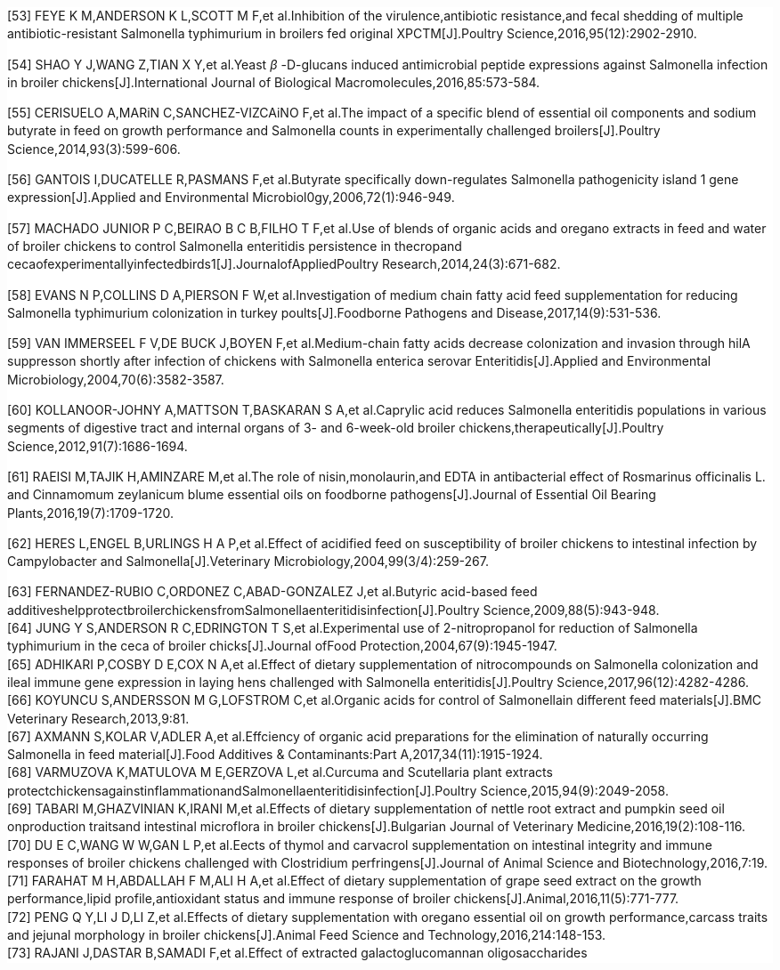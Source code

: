 [53] FEYE K M,ANDERSON K L,SCOTT M F,et al.Inhibition of the virulence,antibiotic resistance,and fecal shedding of multiple antibiotic-resistant Salmonella typhimurium in broilers fed original XPCTM[J].Poultry Science,2016,95(12):2902-2910.

[54] SHAO Y J,WANG Z,TIAN X Y,et al.Yeast $\beta$ -D-glucans induced antimicrobial peptide expressions against Salmonella infection in broiler chickens[J].International Journal of Biological Macromolecules,2016,85:573-584.

[55] CERISUELO A,MARiN C,SANCHEZ-VIZCAiNO F,et al.The impact of a specific blend of essential oil components and sodium butyrate in feed on growth performance and Salmonella counts in experimentally challenged broilers[J].Poultry Science,2014,93(3):599-606.

[56] GANTOIS I,DUCATELLE R,PASMANS F,et al.Butyrate specifically down-regulates Salmonella pathogenicity island 1 gene expression[J].Applied and Environmental Microbiol0gy,2006,72(1):946-949.

[57] MACHADO JUNIOR P C,BEIRAO B C B,FILHO T F,et al.Use of blends of organic acids and oregano extracts in feed and water of broiler chickens to control Salmonella enteritidis persistence in thecropand cecaofexperimentallyinfectedbirds1[J].JournalofAppliedPoultry Research,2014,24(3):671-682.

[58] EVANS N P,COLLINS D A,PIERSON F W,et al.Investigation of medium chain fatty acid feed supplementation for reducing Salmonella typhimurium colonization in turkey poults[J].Foodborne Pathogens and Disease,2017,14(9):531-536.

[59] VAN IMMERSEEL F V,DE BUCK J,BOYEN F,et al.Medium-chain fatty acids decrease colonization and invasion through hilA suppresson shortly after infection of chickens with Salmonella enterica serovar Enteritidis[J].Applied and Environmental Microbiology,2004,70(6):3582-3587.

[60] KOLLANOOR-JOHNY A,MATTSON T,BASKARAN S A,et al.Caprylic acid reduces Salmonella enteritidis populations in various segments of digestive tract and internal organs of 3- and 6-week-old broiler chickens,therapeutically[J].Poultry Science,2012,91(7):1686-1694.

[61] RAEISI M,TAJIK H,AMINZARE M,et al.The role of nisin,monolaurin,and EDTA in antibacterial effect of Rosmarinus officinalis L. and Cinnamomum zeylanicum blume essential oils on foodborne pathogens[J].Journal of Essential Oil Bearing Plants,2016,19(7):1709-1720.

[62] HERES L,ENGEL B,URLINGS H A P,et al.Effect of acidified feed on susceptibility of broiler chickens to intestinal infection by Campylobacter and Salmonella[J].Veterinary Microbiology,2004,99(3/4):259-267.

[63] FERNANDEZ-RUBIO C,ORDONEZ C,ABAD-GONZALEZ J,et al.Butyric acid-based feed additiveshelpprotectbroilerchickensfromSalmonellaenteritidisinfection[J].Poultry Science,2009,88(5):943-948.   
[64] JUNG Y S,ANDERSON R C,EDRINGTON T S,et al.Experimental use of 2-nitropropanol for reduction of Salmonella typhimurium in the ceca of broiler chicks[J].Journal ofFood Protection,2004,67(9):1945-1947.   
[65] ADHIKARI P,COSBY D E,COX N A,et al.Effect of dietary supplementation of nitrocompounds on Salmonella colonization and ileal immune gene expression in laying hens challenged with Salmonella enteritidis[J].Poultry Science,2017,96(12):4282-4286.   
[66] KOYUNCU S,ANDERSSON M G,LOFSTROM C,et al.Organic acids for control of Salmonellain different feed materials[J].BMC Veterinary Research,2013,9:81.   
[67] AXMANN S,KOLAR V,ADLER A,et al.Effciency of organic acid preparations for the elimination of naturally occurring Salmonella in feed material[J].Food Additives & Contaminants:Part A,2017,34(11):1915-1924.   
[68] VARMUZOVA K,MATULOVA M E,GERZOVA L,et al.Curcuma and Scutellaria plant extracts protectchickensagainstinflammationandSalmonellaenteritidisinfection[J].Poultry Science,2015,94(9):2049-2058.   
[69] TABARI M,GHAZVINIAN K,IRANI M,et al.Effects of dietary supplementation of nettle root extract and pumpkin seed oil onproduction traitsand intestinal microflora in broiler chickens[J].Bulgarian Journal of Veterinary Medicine,2016,19(2):108-116.   
[70] DU E C,WANG W W,GAN L P,et al.Eects of thymol and carvacrol supplementation on intestinal integrity and immune responses of broiler chickens challenged with Clostridium perfringens[J].Journal of Animal Science and Biotechnology,2016,7:19.   
[71] FARAHAT M H,ABDALLAH F M,ALI H A,et al.Effect of dietary supplementation of grape seed extract on the growth performance,lipid profile,antioxidant status and immune response of broiler chickens[J].Animal,2016,11(5):771-777.   
[72] PENG Q Y,LI J D,LI Z,et al.Effects of dietary supplementation with oregano essential oil on growth performance,carcass traits and jejunal morphology in broiler chickens[J].Animal Feed Science and Technology,2016,214:148-153.   
[73] RAJANI J,DASTAR B,SAMADI F,et al.Effect of extracted galactoglucomannan oligosaccharides
